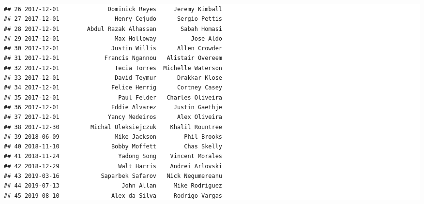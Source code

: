    ## 26 2017-12-01              Dominick Reyes     Jeremy Kimball
    ## 27 2017-12-01                Henry Cejudo      Sergio Pettis
    ## 28 2017-12-01        Abdul Razak Alhassan       Sabah Homasi
    ## 29 2017-12-01                Max Holloway          Jose Aldo
    ## 30 2017-12-01               Justin Willis      Allen Crowder
    ## 31 2017-12-01             Francis Ngannou   Alistair Overeem
    ## 32 2017-12-01                Tecia Torres  Michelle Waterson
    ## 33 2017-12-01                David Teymur      Drakkar Klose
    ## 34 2017-12-01               Felice Herrig      Cortney Casey
    ## 35 2017-12-01                 Paul Felder   Charles Oliveira
    ## 36 2017-12-01               Eddie Alvarez     Justin Gaethje
    ## 37 2017-12-01              Yancy Medeiros      Alex Oliveira
    ## 38 2017-12-30         Michal Oleksiejczuk    Khalil Rountree
    ## 39 2018-06-09                Mike Jackson        Phil Brooks
    ## 40 2018-11-10               Bobby Moffett        Chas Skelly
    ## 41 2018-11-24                 Yadong Song    Vincent Morales
    ## 42 2018-12-29                 Walt Harris    Andrei Arlovski
    ## 43 2019-03-16            Saparbek Safarov   Nick Negumereanu
    ## 44 2019-07-13                  John Allan     Mike Rodriguez
    ## 45 2019-08-10               Alex da Silva     Rodrigo Vargas